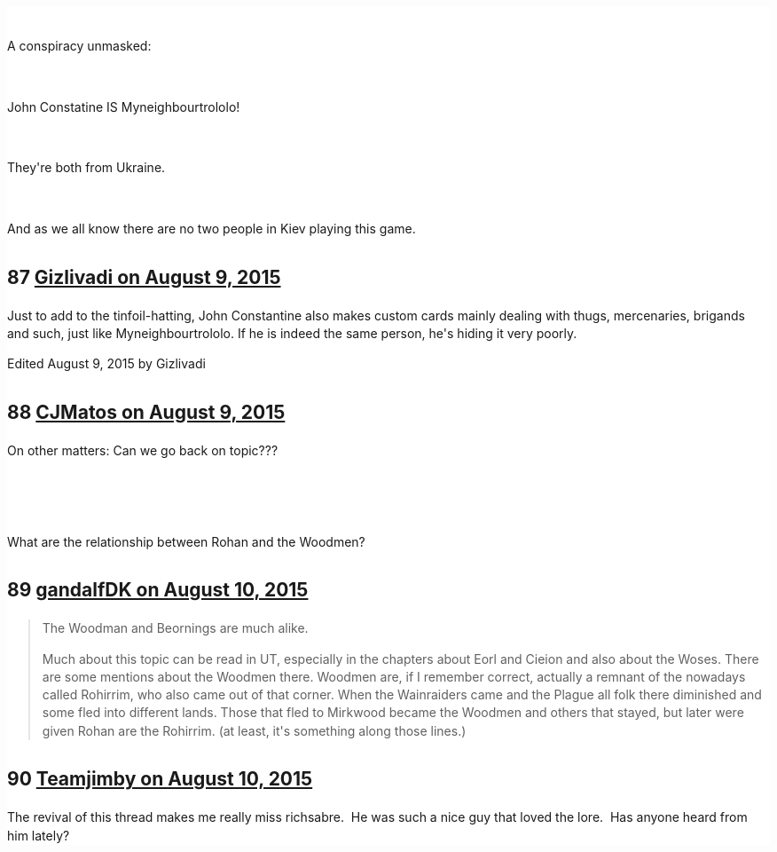  

A conspiracy unmasked:

 

John Constatine IS Myneighbourtrololo!

 

They're both from Ukraine.

 

And as we all know there are no two people in Kiev playing this game.

## 87 [Gizlivadi on August 9, 2015](https://community.fantasyflightgames.com/topic/126151-tolkien-lore-q-a/?do=findComment&comment=1728284)

Just to add to the tinfoil-hatting, John Constantine also makes custom cards mainly dealing with thugs, mercenaries, brigands and such, just like Myneighbourtrololo. If he is indeed the same person, he's hiding it very poorly.

Edited August 9, 2015 by Gizlivadi

## 88 [CJMatos on August 9, 2015](https://community.fantasyflightgames.com/topic/126151-tolkien-lore-q-a/?do=findComment&comment=1728298)

On other matters: Can we go back on topic???

 

 

What are the relationship between Rohan and the Woodmen?

## 89 [gandalfDK on August 10, 2015](https://community.fantasyflightgames.com/topic/126151-tolkien-lore-q-a/?do=findComment&comment=1728742)

> The Woodman and Beornings are much alike.
> 
> Much about this topic can be read in UT, especially in the chapters about Eorl and Cieion and also about the Woses. There are some mentions about the Woodmen there. Woodmen are, if I remember correct, actually a remnant of the nowadays called Rohirrim, who also came out of that corner. When the Wainraiders came and the Plague all folk there diminished and some fled into different lands. Those that fled to Mirkwood became the Woodmen and others that stayed, but later were given Rohan are the Rohirrim. (at least, it's something along those lines.)

## 90 [Teamjimby on August 10, 2015](https://community.fantasyflightgames.com/topic/126151-tolkien-lore-q-a/?do=findComment&comment=1729028)

The revival of this thread makes me really miss richsabre.  He was such a nice guy that loved the lore.  Has anyone heard from him lately?

